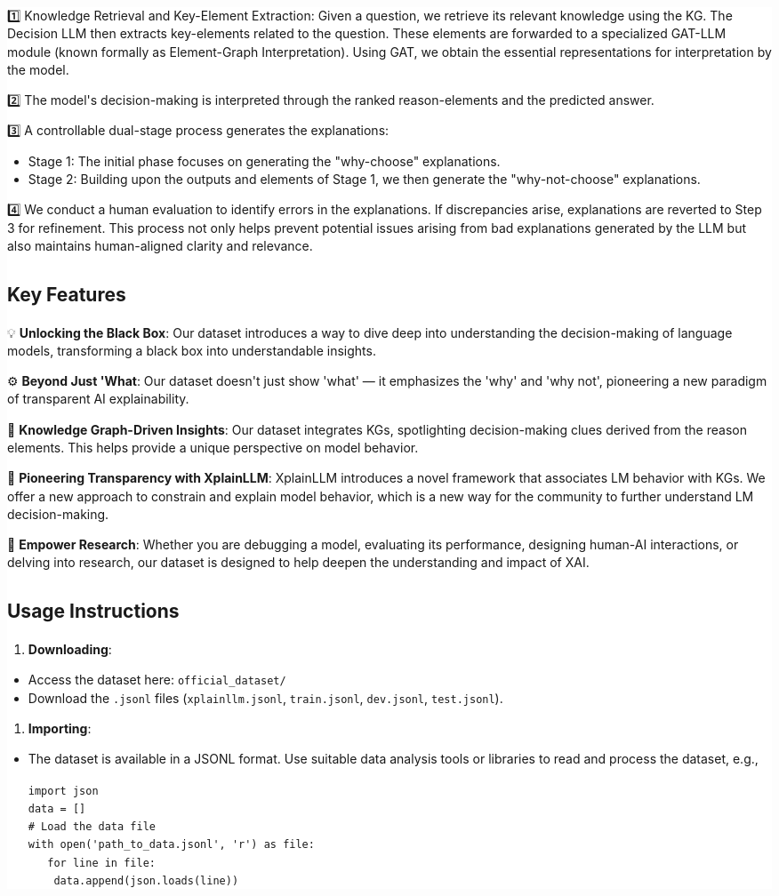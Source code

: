 1️⃣ Knowledge Retrieval and Key-Element Extraction: Given a question, we retrieve its relevant knowledge using the KG. The Decision LLM then extracts key-elements related to the question. These elements are forwarded to a specialized GAT-LLM module (known formally as Element-Graph Interpretation). Using GAT, we obtain the essential representations for interpretation by the model.

2️⃣ The model's decision-making is interpreted through the ranked reason-elements and the predicted answer.

3️⃣ A controllable dual-stage process generates the explanations:

- Stage 1: The initial phase focuses on generating the "why-choose" explanations.
- Stage 2: Building upon the outputs and elements of Stage 1, we then generate the "why-not-choose" explanations.

4️⃣ We conduct a human evaluation to identify errors in the explanations. If discrepancies arise, explanations are reverted to Step 3 for refinement. This process not only helps prevent potential issues arising from bad explanations generated by the LLM but also maintains human-aligned clarity and relevance.

## Key Features

💡 **Unlocking the Black Box**: Our dataset introduces a way to dive deep into understanding the decision-making of language models, transforming a black box into understandable insights.

⚙️ **Beyond Just 'What**: Our dataset doesn't just show 'what' — it emphasizes the 'why' and 'why not', pioneering a new paradigm of transparent AI explainability.

🧩 **Knowledge Graph-Driven Insights**: Our dataset integrates KGs, spotlighting decision-making clues derived from the reason elements. This helps provide a unique perspective on model behavior.

🎯 **Pioneering Transparency with XplainLLM**: XplainLLM introduces a novel framework that associates LM behavior with KGs. We offer a new approach to constrain and explain model behavior, which is a new way for the community to further understand LM decision-making.

💎 **Empower Research**: Whether you are debugging a model, evaluating its performance, designing human-AI interactions, or delving into research, our dataset is designed to help deepen the understanding and impact of XAI.

## Usage Instructions

1. **Downloading**:
- Access the dataset here: `official_dataset/`
- Download the `.jsonl` files (`xplainllm.jsonl`, `train.jsonl`, `dev.jsonl`, `test.jsonl`).
1. **Importing**:
- The dataset is available in a JSONL format. Use suitable data analysis tools or libraries to read and process the dataset, e.g.,
    
    ```
    import json
    data = []
    # Load the data file
    with open('path_to_data.jsonl', 'r') as file:
       for line in file:
       	data.append(json.loads(line))
    ```
    